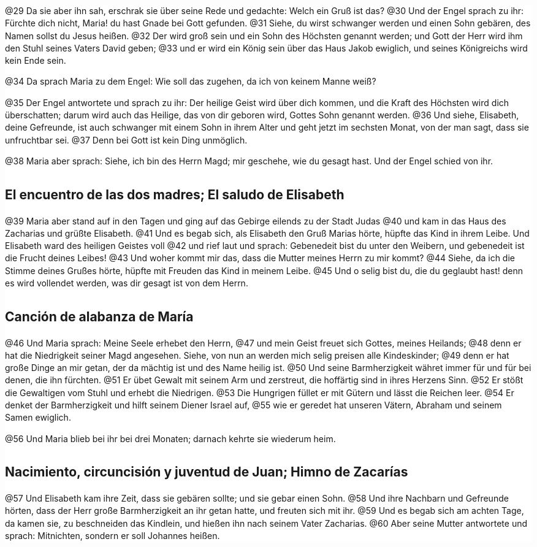 @29 Da sie aber ihn sah, erschrak sie über seine Rede und gedachte: Welch ein Gruß ist das?
@30 Und der Engel sprach zu ihr: Fürchte dich nicht, Maria! du hast Gnade bei Gott gefunden.
@31 Siehe, du wirst schwanger werden und einen Sohn gebären, des Namen sollst du Jesus heißen.
@32 Der wird groß sein und ein Sohn des Höchsten genannt werden; und Gott der Herr wird ihm den Stuhl seines Vaters David geben;
@33 und er wird ein König sein über das Haus Jakob ewiglich, und seines Königreichs wird kein Ende sein.

@34 Da sprach Maria zu dem Engel: Wie soll das zugehen, da ich von keinem Manne weiß?

@35 Der Engel antwortete und sprach zu ihr: Der heilige Geist wird über dich kommen, und die Kraft des Höchsten wird dich überschatten; darum wird auch das Heilige, das von dir geboren wird, Gottes Sohn genannt werden.
@36 Und siehe, Elisabeth, deine Gefreunde, ist auch schwanger mit einem Sohn in ihrem Alter und geht jetzt im sechsten Monat, von der man sagt, dass sie unfruchtbar sei.
@37 Denn bei Gott ist kein Ding unmöglich.

@38 Maria aber sprach: Siehe, ich bin des Herrn Magd; mir geschehe, wie du gesagt hast. Und der Engel schied von ihr.

## El encuentro de las dos madres; El saludo de Elisabeth
@39 Maria aber stand auf in den Tagen und ging auf das Gebirge eilends zu der Stadt Judas
@40 und kam in das Haus des Zacharias und grüßte Elisabeth.
@41 Und es begab sich, als Elisabeth den Gruß Marias hörte, hüpfte das Kind in ihrem Leibe. Und Elisabeth ward des heiligen Geistes voll
@42 und rief laut und sprach: Gebenedeit bist du unter den Weibern, und gebenedeit ist die Frucht deines Leibes!
@43 Und woher kommt mir das, dass die Mutter meines Herrn zu mir kommt?
@44 Siehe, da ich die Stimme deines Grußes hörte, hüpfte mit Freuden das Kind in meinem Leibe.
@45 Und o selig bist du, die du geglaubt hast! denn es wird vollendet werden, was dir gesagt ist von dem Herrn.

## Canción de alabanza de María
@46 Und Maria sprach: Meine Seele erhebet den Herrn,
@47 und mein Geist freuet sich Gottes, meines Heilands;
@48 denn er hat die Niedrigkeit seiner Magd angesehen. Siehe, von nun an werden mich selig preisen alle Kindeskinder;
@49 denn er hat große Dinge an mir getan, der da mächtig ist und des Name heilig ist.
@50 Und seine Barmherzigkeit währet immer für und für bei denen, die ihn fürchten.
@51 Er übet Gewalt mit seinem Arm und zerstreut, die hoffärtig sind in ihres Herzens Sinn.
@52 Er stößt die Gewaltigen vom Stuhl und erhebt die Niedrigen.
@53 Die Hungrigen füllet er mit Gütern und lässt die Reichen leer.
@54 Er denket der Barmherzigkeit und hilft seinem Diener Israel auf,
@55 wie er geredet hat unseren Vätern, Abraham und seinem Samen ewiglich.

@56 Und Maria blieb bei ihr bei drei Monaten; darnach kehrte sie wiederum heim.

## Nacimiento, circuncisión y juventud de Juan; Himno de Zacarías
@57 Und Elisabeth kam ihre Zeit, dass sie gebären sollte; und sie gebar einen Sohn.
@58 Und ihre Nachbarn und Gefreunde hörten, dass der Herr große Barmherzigkeit an ihr getan hatte, und freuten sich mit ihr.
@59 Und es begab sich am achten Tage, da kamen sie, zu beschneiden das Kindlein, und hießen ihn nach seinem Vater Zacharias.
@60 Aber seine Mutter antwortete und sprach: Mitnichten, sondern er soll Johannes heißen.
